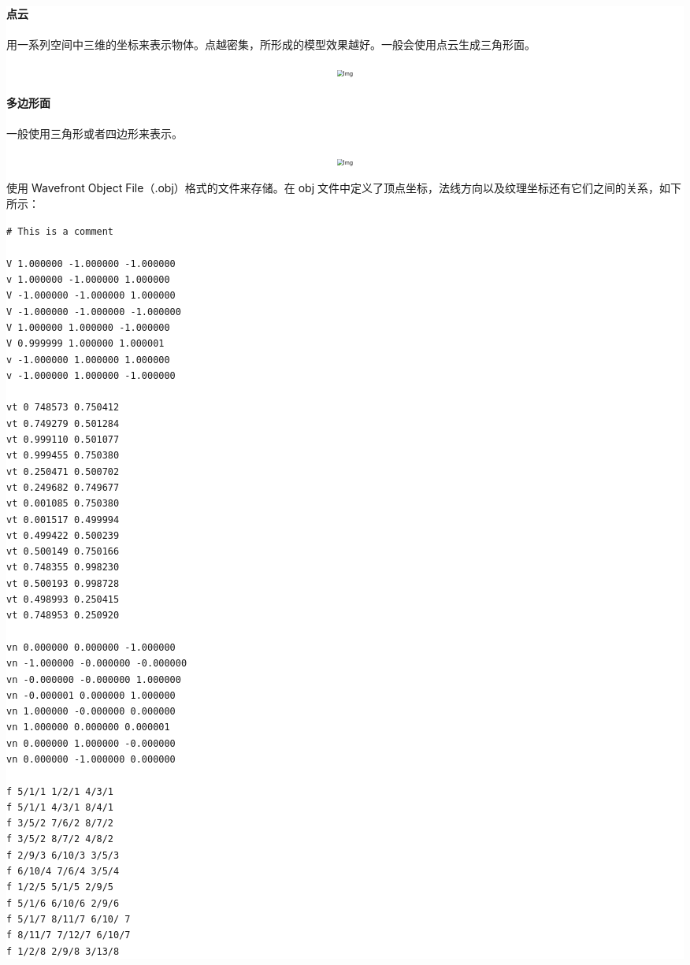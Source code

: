 #### 点云

用一系列空间中三维的坐标来表示物体。点越密集，所形成的模型效果越好。一般会使用点云生成三角形面。

<center>
    <img src="https://user-images.githubusercontent.com/62458905/230603483-b477ef8a-90dd-4553-9900-2603f0bc5ca5.png" alt="Img" style="zoom:50%;" />
</center>

#### 多边形面

一般使用三角形或者四边形来表示。

<center>
    <img src="https://user-images.githubusercontent.com/62458905/230603598-8a2c946d-f980-4c3c-ada3-f4a438ff4d67.png" alt="Img" style="zoom:50%;" />
</center>

使用 Wavefront Object File（.obj）格式的文件来存储。在 obj 文件中定义了顶点坐标，法线方向以及纹理坐标还有它们之间的关系，如下所示：

```txt
# This is a comment

V 1.000000 -1.000000 -1.000000
v 1.000000 -1.000000 1.000000
V -1.000000 -1.000000 1.000000
V -1.000000 -1.000000 -1.000000
V 1.000000 1.000000 -1.000000
V 0.999999 1.000000 1.000001
v -1.000000 1.000000 1.000000
v -1.000000 1.000000 -1.000000

vt 0 748573 0.750412
vt 0.749279 0.501284
vt 0.999110 0.501077
vt 0.999455 0.750380
vt 0.250471 0.500702 
vt 0.249682 0.749677
vt 0.001085 0.750380
vt 0.001517 0.499994
vt 0.499422 0.500239
vt 0.500149 0.750166
vt 0.748355 0.998230
vt 0.500193 0.998728
vt 0.498993 0.250415
vt 0.748953 0.250920 

vn 0.000000 0.000000 -1.000000
vn -1.000000 -0.000000 -0.000000
vn -0.000000 -0.000000 1.000000
vn -0.000001 0.000000 1.000000
vn 1.000000 -0.000000 0.000000
vn 1.000000 0.000000 0.000001
vn 0.000000 1.000000 -0.000000
vn 0.000000 -1.000000 0.000000

f 5/1/1 1/2/1 4/3/1
f 5/1/1 4/3/1 8/4/1
f 3/5/2 7/6/2 8/7/2
f 3/5/2 8/7/2 4/8/2
f 2/9/3 6/10/3 3/5/3
f 6/10/4 7/6/4 3/5/4 
f 1/2/5 5/1/5 2/9/5
f 5/1/6 6/10/6 2/9/6
f 5/1/7 8/11/7 6/10/ 7
f 8/11/7 7/12/7 6/10/7
f 1/2/8 2/9/8 3/13/8
```